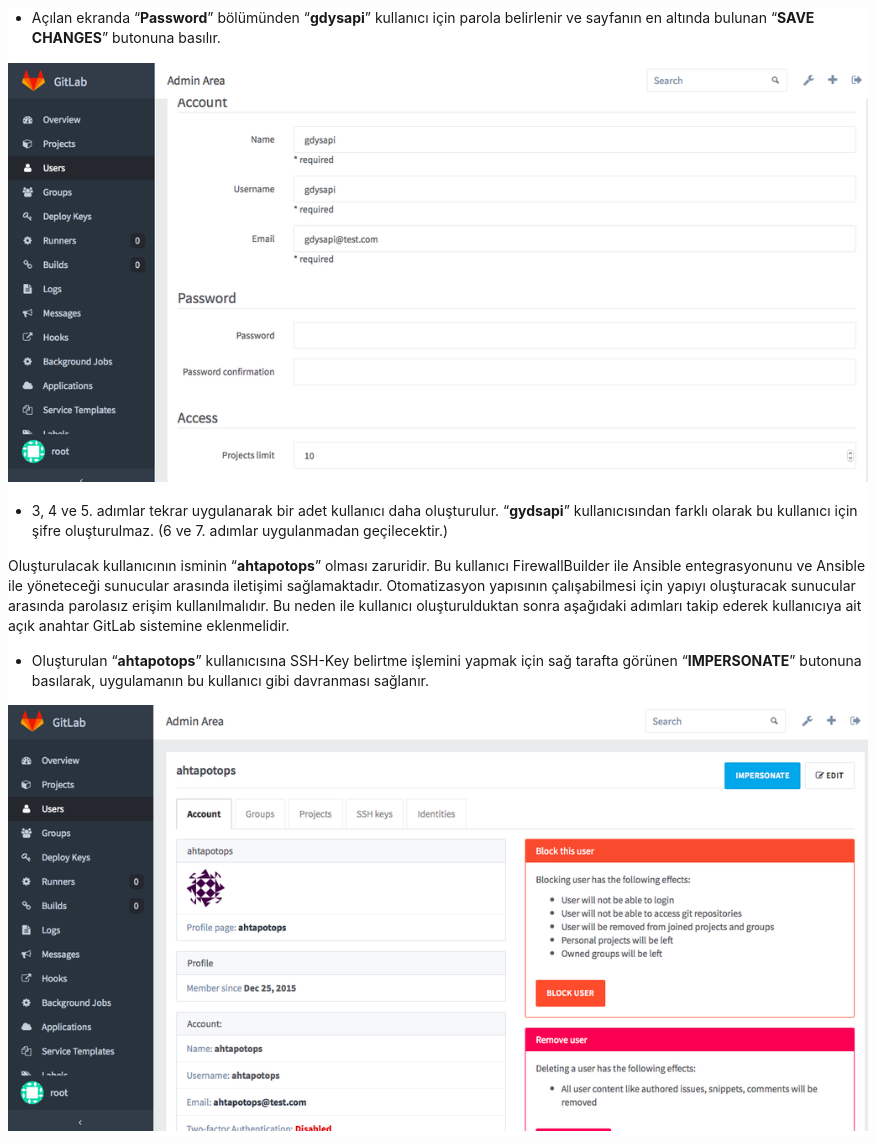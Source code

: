   * Açılan ekranda “**Password**” bölümünden “**gdysapi**” kullanıcı için parola belirlenir ve sayfanın en altında bulunan “**SAVE CHANGES**” butonuna basılır.

![Gitlab](../img/gitlab7.jpg)

  * 3, 4 ve 5. adımlar tekrar uygulanarak bir adet kullanıcı daha oluşturulur. “**gydsapi**” kullanıcısından farklı olarak bu kullanıcı için şifre oluşturulmaz. (6 ve 7. adımlar uygulanmadan geçilecektir.) 

Oluşturulacak kullanıcının isminin “**ahtapotops**” olması zaruridir. Bu kullanıcı FirewallBuilder ile Ansible entegrasyonunu ve Ansible ile yöneteceği sunucular arasında iletişimi sağlamaktadır. Otomatizasyon yapısının çalışabilmesi için yapıyı oluşturacak sunucular arasında parolasız erişim kullanılmalıdır. Bu neden ile kullanıcı oluşturulduktan sonra aşağıdaki adımları takip ederek kullanıcıya ait açık anahtar GitLab sistemine eklenmelidir.

  * Oluşturulan “**ahtapotops**” kullanıcısına SSH-Key belirtme işlemini yapmak için sağ tarafta görünen “**IMPERSONATE**” butonuna basılarak, uygulamanın bu kullanıcı gibi davranması sağlanır.

![Gitlab](../img/gitlab8.jpg)
